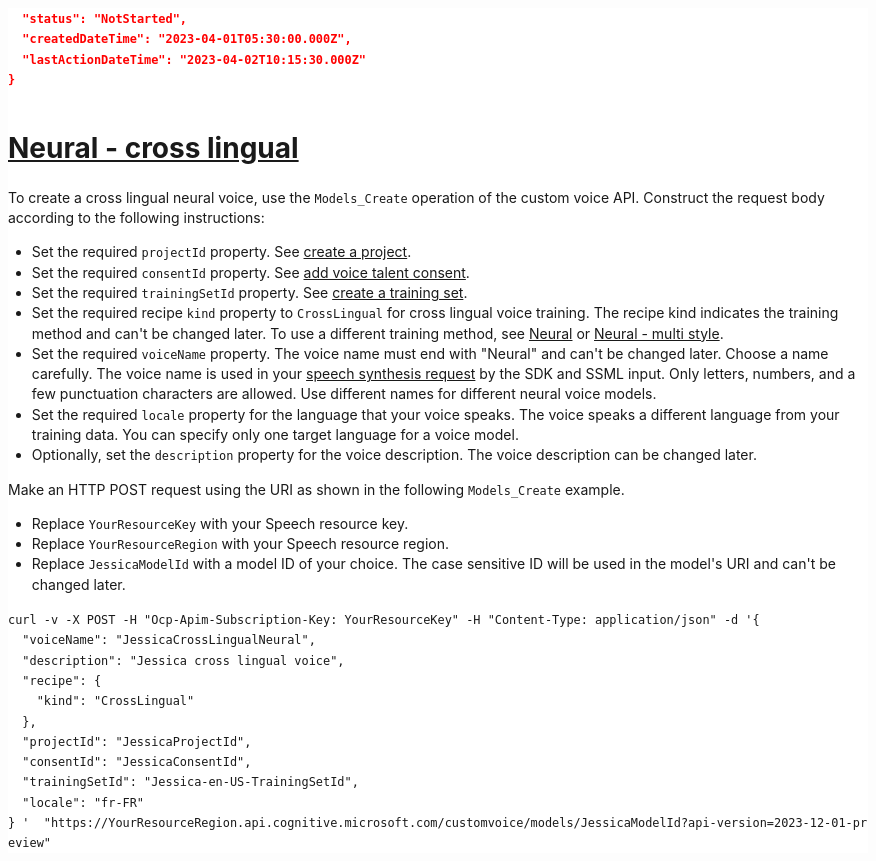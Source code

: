 ```json
  "status": "NotStarted",
  "createdDateTime": "2023-04-01T05:30:00.000Z",
  "lastActionDateTime": "2023-04-02T10:15:30.000Z"
}
```



# [Neural - cross lingual](#tab/crosslingual)

To create a cross lingual neural voice, use the `Models_Create` operation of the custom voice API. Construct the request body according to the following instructions:

- Set the required `projectId` property. See [create a project](../../../../professional-voice-create-project.md).
- Set the required `consentId` property. See [add voice talent consent](../../../../professional-voice-create-consent.md).
- Set the required `trainingSetId` property. See [create a training set](../../../../professional-voice-create-training-set.md).
- Set the required recipe `kind` property to `CrossLingual` for cross lingual voice training. The recipe kind indicates the training method and can't be changed later. To use a different training method, see [Neural](?tabs=neural#create-a-voice-model) or [Neural - multi style](?tabs=multistyle#create-a-voice-model).
- Set the required `voiceName` property. The voice name must end with "Neural" and can't be changed later. Choose a name carefully. The voice name is used in your [speech synthesis request](../../../../professional-voice-deploy-endpoint.md#use-your-custom-voice) by the SDK and SSML input. Only letters, numbers, and a few punctuation characters are allowed. Use different names for different neural voice models.
- Set the required `locale` property for the language that your voice speaks. The voice speaks a different language from your training data. You can specify only one target language for a voice model.
- Optionally, set the `description` property for the voice description. The voice description can be changed later.

Make an HTTP POST request using the URI as shown in the following `Models_Create` example. 
- Replace `YourResourceKey` with your Speech resource key.
- Replace `YourResourceRegion` with your Speech resource region.
- Replace `JessicaModelId` with a model ID of your choice. The case sensitive ID will be used in the model's URI and can't be changed later. 

```azurecli-interactive
curl -v -X POST -H "Ocp-Apim-Subscription-Key: YourResourceKey" -H "Content-Type: application/json" -d '{
  "voiceName": "JessicaCrossLingualNeural",
  "description": "Jessica cross lingual voice",
  "recipe": {
    "kind": "CrossLingual"
  },
  "projectId": "JessicaProjectId",
  "consentId": "JessicaConsentId",
  "trainingSetId": "Jessica-en-US-TrainingSetId",
  "locale": "fr-FR"
} '  "https://YourResourceRegion.api.cognitive.microsoft.com/customvoice/models/JessicaModelId?api-version=2023-12-01-preview"
```
